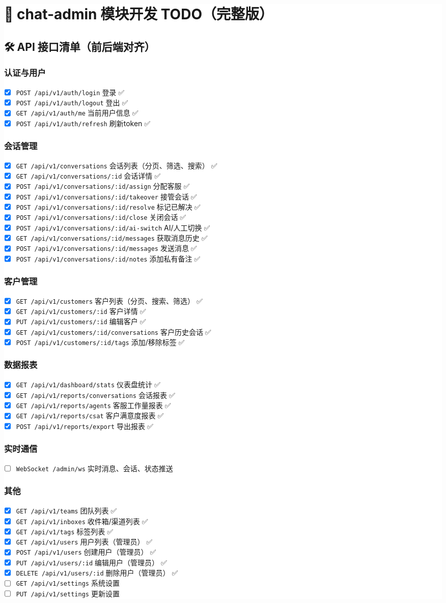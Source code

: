 # 🏢 chat-admin 模块开发 TODO（完整版）

## 🛠️ API 接口清单（前后端对齐）

### 认证与用户

- [x] `POST /api/v1/auth/login` 登录 ✅
- [x] `POST /api/v1/auth/logout` 登出 ✅
- [x] `GET /api/v1/auth/me` 当前用户信息 ✅
- [x] `POST /api/v1/auth/refresh` 刷新token ✅

### 会话管理

- [x] `GET /api/v1/conversations` 会话列表（分页、筛选、搜索） ✅
- [x] `GET /api/v1/conversations/:id` 会话详情 ✅
- [x] `POST /api/v1/conversations/:id/assign` 分配客服 ✅
- [x] `POST /api/v1/conversations/:id/takeover` 接管会话 ✅
- [x] `POST /api/v1/conversations/:id/resolve` 标记已解决 ✅
- [x] `POST /api/v1/conversations/:id/close` 关闭会话 ✅
- [x] `POST /api/v1/conversations/:id/ai-switch` AI/人工切换 ✅
- [x] `GET /api/v1/conversations/:id/messages` 获取消息历史 ✅
- [x] `POST /api/v1/conversations/:id/messages` 发送消息 ✅
- [x] `POST /api/v1/conversations/:id/notes` 添加私有备注 ✅

### 客户管理

- [x] `GET /api/v1/customers` 客户列表（分页、搜索、筛选） ✅
- [x] `GET /api/v1/customers/:id` 客户详情 ✅
- [x] `PUT /api/v1/customers/:id` 编辑客户 ✅
- [x] `GET /api/v1/customers/:id/conversations` 客户历史会话 ✅
- [x] `POST /api/v1/customers/:id/tags` 添加/移除标签 ✅

### 数据报表

- [x] `GET /api/v1/dashboard/stats` 仪表盘统计 ✅
- [x] `GET /api/v1/reports/conversations` 会话报表 ✅
- [x] `GET /api/v1/reports/agents` 客服工作量报表 ✅
- [x] `GET /api/v1/reports/csat` 客户满意度报表 ✅
- [x] `POST /api/v1/reports/export` 导出报表 ✅

### 实时通信

- [ ] `WebSocket /admin/ws` 实时消息、会话、状态推送

### 其他

- [x] `GET /api/v1/teams` 团队列表 ✅
- [x] `GET /api/v1/inboxes` 收件箱/渠道列表 ✅
- [x] `GET /api/v1/tags` 标签列表 ✅
- [x] `GET /api/v1/users` 用户列表（管理员） ✅
- [x] `POST /api/v1/users` 创建用户（管理员） ✅
- [x] `PUT /api/v1/users/:id` 编辑用户（管理员） ✅
- [x] `DELETE /api/v1/users/:id` 删除用户（管理员） ✅
- [ ] `GET /api/v1/settings` 系统设置
- [ ] `PUT /api/v1/settings` 更新设置
